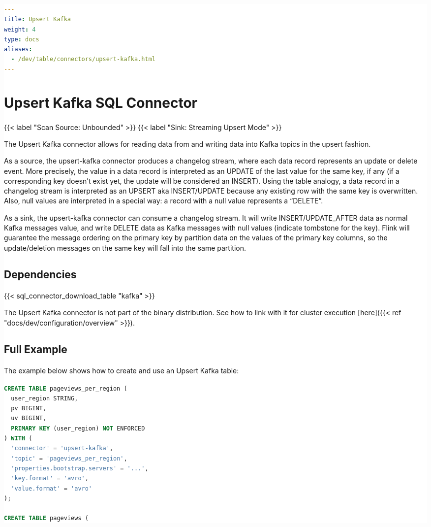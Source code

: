 ```yaml
---
title: Upsert Kafka
weight: 4
type: docs
aliases:
  - /dev/table/connectors/upsert-kafka.html
---
```



# Upsert Kafka SQL Connector

{{< label "Scan Source: Unbounded" >}}
{{< label "Sink: Streaming Upsert Mode" >}}

The Upsert Kafka connector allows for reading data from and writing data into Kafka topics in the upsert fashion.

As a source, the upsert-kafka connector produces a changelog stream, where each data record represents
an update or delete event. More precisely, the value in a data record is interpreted as an UPDATE of
the last value for the same key, if any (if a corresponding key doesn’t exist yet, the update will
be considered an INSERT). Using the table analogy, a data record in a changelog stream is interpreted
as an UPSERT aka INSERT/UPDATE because any existing row with the same key is overwritten. Also, null
values are interpreted in a special way: a record with a null value represents a “DELETE”.

As a sink, the upsert-kafka connector can consume a changelog stream. It will write INSERT/UPDATE_AFTER
data as normal Kafka messages value, and write DELETE data as Kafka messages with null values
(indicate tombstone for the key). Flink will guarantee the message ordering on the primary key by
partition data on the values of the primary key columns, so the update/deletion messages on the same
key will fall into the same partition.

Dependencies
------------

{{< sql_connector_download_table "kafka" >}}

The Upsert Kafka connector is not part of the binary distribution.
See how to link with it for cluster execution [here]({{< ref "docs/dev/configuration/overview" >}}).

Full Example
----------------

The example below shows how to create and use an Upsert Kafka table:

```sql
CREATE TABLE pageviews_per_region (
  user_region STRING,
  pv BIGINT,
  uv BIGINT,
  PRIMARY KEY (user_region) NOT ENFORCED
) WITH (
  'connector' = 'upsert-kafka',
  'topic' = 'pageviews_per_region',
  'properties.bootstrap.servers' = '...',
  'key.format' = 'avro',
  'value.format' = 'avro'
);

CREATE TABLE pageviews (
```